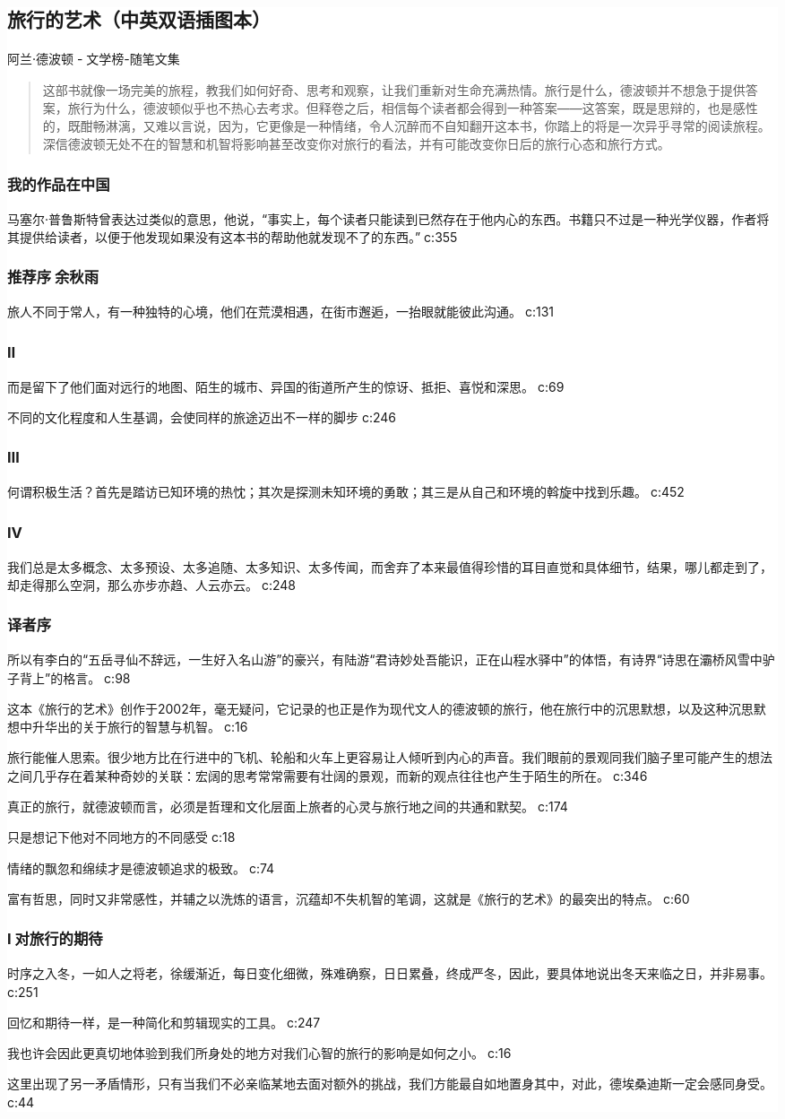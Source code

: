 ## 旅行的艺术（中英双语插图本）

阿兰·德波顿  -  文学榜-随笔文集

> 这部书就像一场完美的旅程，教我们如何好奇、思考和观察，让我们重新对生命充满热情。旅行是什么，德波顿并不想急于提供答案，旅行为什么，德波顿似乎也不热心去考求。但释卷之后，相信每个读者都会得到一种答案——这答案，既是思辩的，也是感性的，既酣畅淋漓，又难以言说，因为，它更像是一种情绪，令人沉醉而不自知翻开这本书，你踏上的将是一次异乎寻常的阅读旅程。深信德波顿无处不在的智慧和机智将影响甚至改变你对旅行的看法，并有可能改变你日后的旅行心态和旅行方式。

### 我的作品在中国

马塞尔·普鲁斯特曾表达过类似的意思，他说，“事实上，每个读者只能读到已然存在于他内心的东西。书籍只不过是一种光学仪器，作者将其提供给读者，以便于他发现如果没有这本书的帮助他就发现不了的东西。” c:355

### 推荐序 余秋雨

旅人不同于常人，有一种独特的心境，他们在荒漠相遇，在街市邂逅，一抬眼就能彼此沟通。 c:131

### Ⅱ

而是留下了他们面对远行的地图、陌生的城市、异国的街道所产生的惊讶、抵拒、喜悦和深思。 c:69

不同的文化程度和人生基调，会使同样的旅途迈出不一样的脚步 c:246

### Ⅲ

何谓积极生活？首先是踏访已知环境的热忱；其次是探测未知环境的勇敢；其三是从自己和环境的斡旋中找到乐趣。 c:452

### Ⅳ

我们总是太多概念、太多预设、太多追随、太多知识、太多传闻，而舍弃了本来最值得珍惜的耳目直觉和具体细节，结果，哪儿都走到了，却走得那么空洞，那么亦步亦趋、人云亦云。 c:248

### 译者序

所以有李白的“五岳寻仙不辞远，一生好入名山游”的豪兴，有陆游“君诗妙处吾能识，正在山程水驿中”的体悟，有诗界“诗思在灞桥风雪中驴子背上”的格言。 c:98

这本《旅行的艺术》创作于2002年，毫无疑问，它记录的也正是作为现代文人的德波顿的旅行，他在旅行中的沉思默想，以及这种沉思默想中升华出的关于旅行的智慧与机智。 c:16

旅行能催人思索。很少地方比在行进中的飞机、轮船和火车上更容易让人倾听到内心的声音。我们眼前的景观同我们脑子里可能产生的想法之间几乎存在着某种奇妙的关联：宏阔的思考常常需要有壮阔的景观，而新的观点往往也产生于陌生的所在。 c:346

真正的旅行，就德波顿而言，必须是哲理和文化层面上旅者的心灵与旅行地之间的共通和默契。 c:174

只是想记下他对不同地方的不同感受 c:18

情绪的飘忽和绵续才是德波顿追求的极致。 c:74

富有哲思，同时又非常感性，并辅之以洗炼的语言，沉蕴却不失机智的笔调，这就是《旅行的艺术》的最突出的特点。 c:60

### Ⅰ 对旅行的期待

时序之入冬，一如人之将老，徐缓渐近，每日变化细微，殊难确察，日日累叠，终成严冬，因此，要具体地说出冬天来临之日，并非易事。 c:251

回忆和期待一样，是一种简化和剪辑现实的工具。 c:247

我也许会因此更真切地体验到我们所身处的地方对我们心智的旅行的影响是如何之小。 c:16

这里出现了另一矛盾情形，只有当我们不必亲临某地去面对额外的挑战，我们方能最自如地置身其中，对此，德埃桑迪斯一定会感同身受。 c:44
